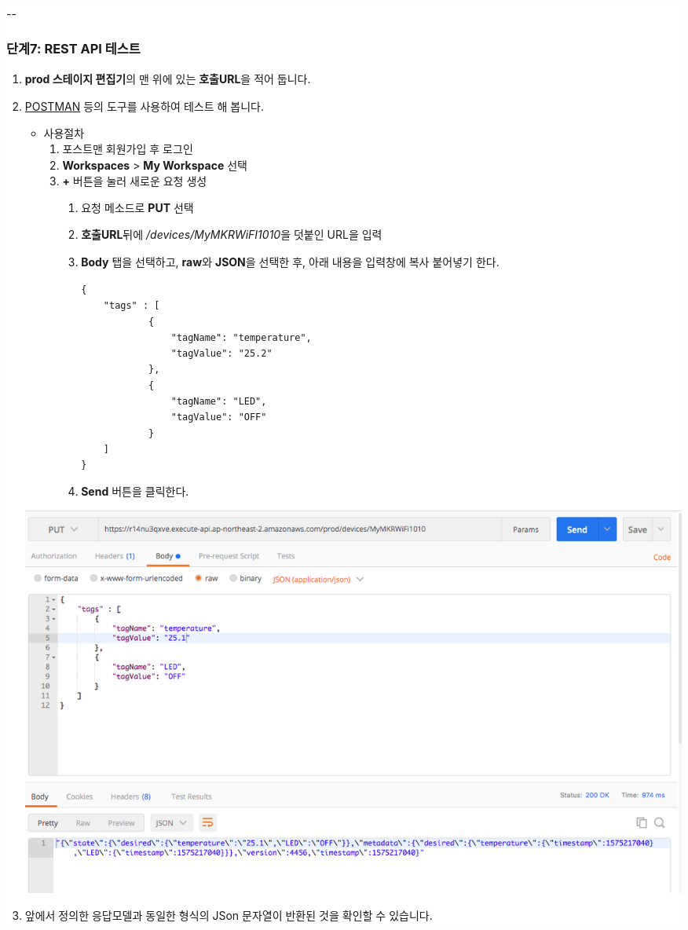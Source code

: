 
--
### 단계7: REST API 테스트
1. **prod 스테이지 편집기**의 맨 위에 있는 **호출URL**을 적어 둡니다.
2. [POSTMAN](https://www.getpostman.com/) 등의 도구를 사용하여 테스트 해 봅니다.
	- 사용절차
		1. 포스트맨 회원가입 후 로그인
		2. **Workspaces** > **My Workspace** 선택
		3. **+** 버튼을 눌러 새로운 요청 생성
			1. 요청 메소드로 **PUT** 선택
			2.  **호출URL**뒤에 */devices/MyMKRWiFI1010*을 덧붙인 URL을 입력
			3. **Body** 탭을 선택하고, **raw**와 **JSON**을 선택한 후, 아래 내용을 입력창에 복사 붙어녛기 한다.
	
				```
				{
					"tags" : [
							{
								"tagName": "temperature",
								"tagValue": "25.2"
							},
							{
								"tagName": "LED",
								"tagValue": "OFF"
							}	
					]
				}
			
				```
			4. **Send** 버튼을 클릭한다.
			
	![](figures/api-prod-run3.png)
	

3. 앞에서 정의한 응답모델과 동일한 형식의 JSon 문자열이 반환된 것을 확인할 수 있습니다.
